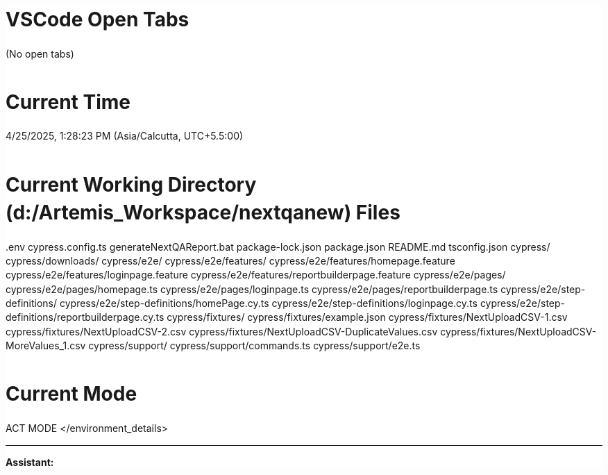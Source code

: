 # VSCode Open Tabs
(No open tabs)

# Current Time
4/25/2025, 1:28:23 PM (Asia/Calcutta, UTC+5.5:00)

# Current Working Directory (d:/Artemis_Workspace/nextqanew) Files
.env
cypress.config.ts
generateNextQAReport.bat
package-lock.json
package.json
README.md
tsconfig.json
cypress/
cypress/downloads/
cypress/e2e/
cypress/e2e/features/
cypress/e2e/features/homepage.feature
cypress/e2e/features/loginpage.feature
cypress/e2e/features/reportbuilderpage.feature
cypress/e2e/pages/
cypress/e2e/pages/homepage.ts
cypress/e2e/pages/loginpage.ts
cypress/e2e/pages/reportbuilderpage.ts
cypress/e2e/step-definitions/
cypress/e2e/step-definitions/homePage.cy.ts
cypress/e2e/step-definitions/loginpage.cy.ts
cypress/e2e/step-definitions/reportbuilderpage.cy.ts
cypress/fixtures/
cypress/fixtures/example.json
cypress/fixtures/NextUploadCSV-1.csv
cypress/fixtures/NextUploadCSV-2.csv
cypress/fixtures/NextUploadCSV-DuplicateValues.csv
cypress/fixtures/NextUploadCSV-MoreValues_1.csv
cypress/support/
cypress/support/commands.ts
cypress/support/e2e.ts

# Current Mode
ACT MODE
</environment_details>

---

**Assistant:**
